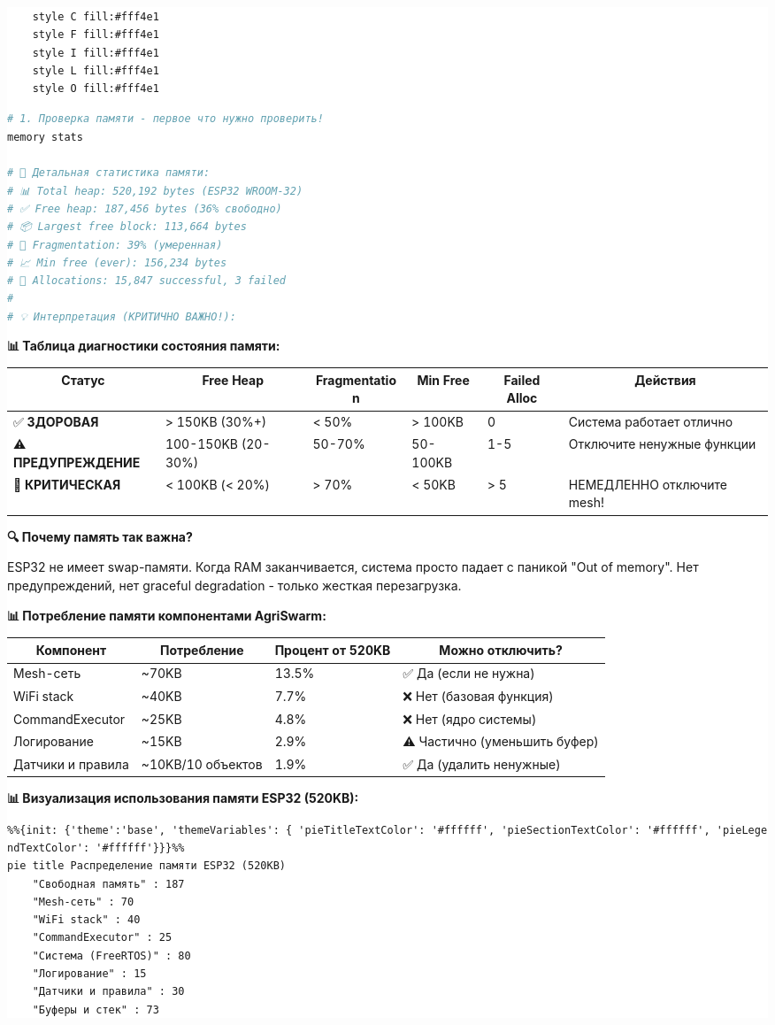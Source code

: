 ```mermaid
    style C fill:#fff4e1
    style F fill:#fff4e1
    style I fill:#fff4e1
    style L fill:#fff4e1
    style O fill:#fff4e1
```

```bash
# 1. Проверка памяти - первое что нужно проверить!
memory stats

# 💾 Детальная статистика памяти:
# 📊 Total heap: 520,192 bytes (ESP32 WROOM-32)
# ✅ Free heap: 187,456 bytes (36% свободно)
# 📦 Largest free block: 113,664 bytes
# 🔀 Fragmentation: 39% (умеренная)
# 📈 Min free (ever): 156,234 bytes
# 🔄 Allocations: 15,847 successful, 3 failed
#
# 💡 Интерпретация (КРИТИЧНО ВАЖНО!):
```

**📊 Таблица диагностики состояния памяти:**

| Статус | Free Heap | Fragmentation | Min Free | Failed Alloc | Действия |
|--------|-----------|---------------|----------|--------------|----------|
| ✅ **ЗДОРОВАЯ** | > 150KB (30%+) | < 50% | > 100KB | 0 | Система работает отлично |
| ⚠️ **ПРЕДУПРЕЖДЕНИЕ** | 100-150KB (20-30%) | 50-70% | 50-100KB | 1-5 | Отключите ненужные функции |
| 🚨 **КРИТИЧЕСКАЯ** | < 100KB (< 20%) | > 70% | < 50KB | > 5 | НЕМЕДЛЕННО отключите mesh! |

**🔍 Почему память так важна?**

ESP32 не имеет swap-памяти. Когда RAM заканчивается, система просто падает с паникой "Out of memory". Нет предупреждений, нет graceful degradation - только жесткая перезагрузка.

**📊 Потребление памяти компонентами AgriSwarm:**

| Компонент | Потребление | Процент от 520KB | Можно отключить? |
|-----------|-------------|------------------|------------------|
| Mesh-сеть | ~70KB | 13.5% | ✅ Да (если не нужна) |
| WiFi stack | ~40KB | 7.7% | ❌ Нет (базовая функция) |
| CommandExecutor | ~25KB | 4.8% | ❌ Нет (ядро системы) |
| Логирование | ~15KB | 2.9% | ⚠️ Частично (уменьшить буфер) |
| Датчики и правила | ~10KB/10 объектов | 1.9% | ✅ Да (удалить ненужные) |

**📊 Визуализация использования памяти ESP32 (520KB):**

```mermaid
%%{init: {'theme':'base', 'themeVariables': { 'pieTitleTextColor': '#ffffff', 'pieSectionTextColor': '#ffffff', 'pieLegendTextColor': '#ffffff'}}}%%
pie title Распределение памяти ESP32 (520KB)
    "Свободная память" : 187
    "Mesh-сеть" : 70
    "WiFi stack" : 40
    "CommandExecutor" : 25
    "Система (FreeRTOS)" : 80
    "Логирование" : 15
    "Датчики и правила" : 30
    "Буферы и стек" : 73
```
